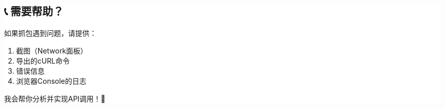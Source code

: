 
## 📞 需要帮助？

如果抓包遇到问题，请提供：
1. 截图（Network面板）
2. 导出的cURL命令
3. 错误信息
4. 浏览器Console的日志

我会帮你分析并实现API调用！🚀
